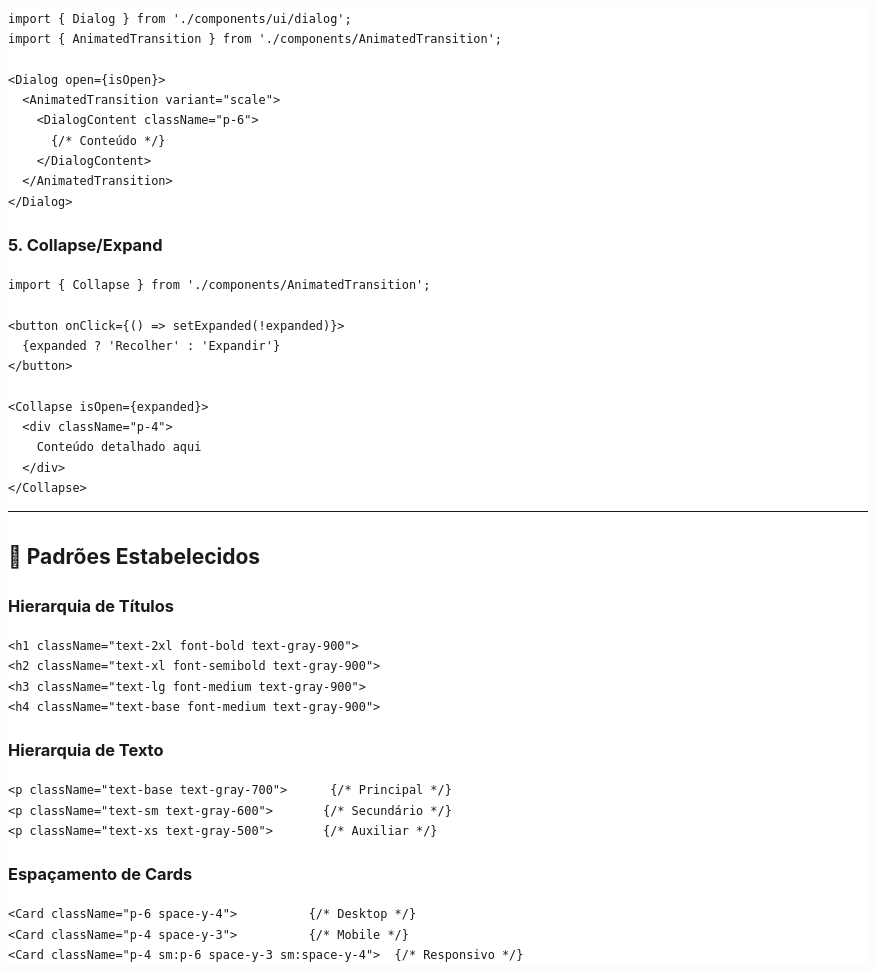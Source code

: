 ```tsx
import { Dialog } from './components/ui/dialog';
import { AnimatedTransition } from './components/AnimatedTransition';

<Dialog open={isOpen}>
  <AnimatedTransition variant="scale">
    <DialogContent className="p-6">
      {/* Conteúdo */}
    </DialogContent>
  </AnimatedTransition>
</Dialog>
```

### 5. Collapse/Expand

```tsx
import { Collapse } from './components/AnimatedTransition';

<button onClick={() => setExpanded(!expanded)}>
  {expanded ? 'Recolher' : 'Expandir'}
</button>

<Collapse isOpen={expanded}>
  <div className="p-4">
    Conteúdo detalhado aqui
  </div>
</Collapse>
```

---

## 🎯 Padrões Estabelecidos

### Hierarquia de Títulos

```tsx
<h1 className="text-2xl font-bold text-gray-900">
<h2 className="text-xl font-semibold text-gray-900">
<h3 className="text-lg font-medium text-gray-900">
<h4 className="text-base font-medium text-gray-900">
```

### Hierarquia de Texto

```tsx
<p className="text-base text-gray-700">      {/* Principal */}
<p className="text-sm text-gray-600">       {/* Secundário */}
<p className="text-xs text-gray-500">       {/* Auxiliar */}
```

### Espaçamento de Cards

```tsx
<Card className="p-6 space-y-4">          {/* Desktop */}
<Card className="p-4 space-y-3">          {/* Mobile */}
<Card className="p-4 sm:p-6 space-y-3 sm:space-y-4">  {/* Responsivo */}
```
